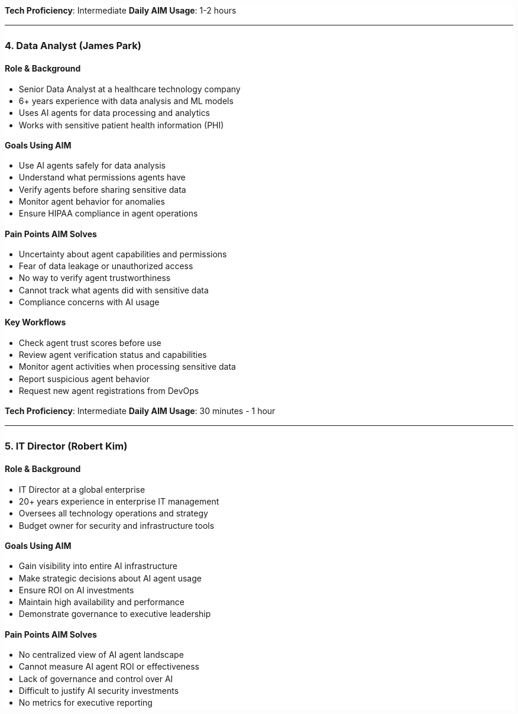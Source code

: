 **Tech Proficiency**: Intermediate
**Daily AIM Usage**: 1-2 hours

---

### 4. Data Analyst (James Park)

**Role & Background**
- Senior Data Analyst at a healthcare technology company
- 6+ years experience with data analysis and ML models
- Uses AI agents for data processing and analytics
- Works with sensitive patient health information (PHI)

**Goals Using AIM**
- Use AI agents safely for data analysis
- Understand what permissions agents have
- Verify agents before sharing sensitive data
- Monitor agent behavior for anomalies
- Ensure HIPAA compliance in agent operations

**Pain Points AIM Solves**
- Uncertainty about agent capabilities and permissions
- Fear of data leakage or unauthorized access
- No way to verify agent trustworthiness
- Cannot track what agents did with sensitive data
- Compliance concerns with AI usage

**Key Workflows**
- Check agent trust scores before use
- Review agent verification status and capabilities
- Monitor agent activities when processing sensitive data
- Report suspicious agent behavior
- Request new agent registrations from DevOps

**Tech Proficiency**: Intermediate
**Daily AIM Usage**: 30 minutes - 1 hour

---

### 5. IT Director (Robert Kim)

**Role & Background**
- IT Director at a global enterprise
- 20+ years experience in enterprise IT management
- Oversees all technology operations and strategy
- Budget owner for security and infrastructure tools

**Goals Using AIM**
- Gain visibility into entire AI infrastructure
- Make strategic decisions about AI agent usage
- Ensure ROI on AI investments
- Maintain high availability and performance
- Demonstrate governance to executive leadership

**Pain Points AIM Solves**
- No centralized view of AI agent landscape
- Cannot measure AI agent ROI or effectiveness
- Lack of governance and control over AI
- Difficult to justify AI security investments
- No metrics for executive reporting
